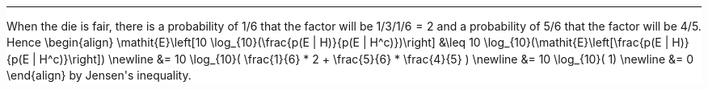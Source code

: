 
---

When the die is fair, there is a probability of $1/6$ that the factor will be $1/3 / 1/6 = 2$ and a probability of $5/6$ that the factor will be $4/5$. Hence 
\begin{align} 
\mathit{E}\left[10 \log_{10}(\frac{p(E | H)}{p(E | H^c)})\right] &\leq  10 \log_{10}(\mathit{E}\left[\frac{p(E | H)}{p(E | H^c)}\right])
\newline
&= 10 \log_{10}( \frac{1}{6} * 2 + \frac{5}{6} * \frac{4}{5} )
\newline
&= 10 \log_{10}( 1)
\newline
&= 0
\end{align}
by Jensen's inequality.

